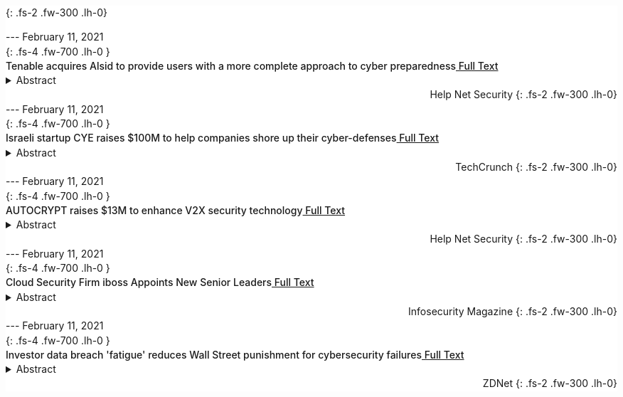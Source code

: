 {: .fs-2 .fw-300 .lh-0}
</div>
---
February 11, 2021 <br>
{: .fs-4 .fw-700 .lh-0  }
<p style="font-weight:500; margin:0px" markdown="1">
Tenable acquires Alsid to provide users with a more complete approach to cyber preparedness<a href="https://www.helpnetsecurity.com/2021/02/11/tenable-alsid/?&amp;web_view=true"> Full Text</a>
</p>
<details><summary>Abstract</summary></details>
<div style="text-align: right" markdown="1">
Help Net Security
{: .fs-2 .fw-300 .lh-0}
</div>
---
February 11, 2021 <br>
{: .fs-4 .fw-700 .lh-0  }
<p style="font-weight:500; margin:0px" markdown="1">
Israeli startup CYE raises $100M to help companies shore up their cyber-defenses<a href="https://techcrunch.com/2021/02/10/israeli-startup-cye-raises-100m-to-help-companies-shore-up-their-cyber-defenses/?&amp;web_view=true"> Full Text</a>
</p>
<details><summary>Abstract</summary></details>
<div style="text-align: right" markdown="1">
TechCrunch
{: .fs-2 .fw-300 .lh-0}
</div>
---
February 11, 2021 <br>
{: .fs-4 .fw-700 .lh-0  }
<p style="font-weight:500; margin:0px" markdown="1">
AUTOCRYPT raises $13M to enhance V2X security technology<a href="https://www.helpnetsecurity.com/2021/02/11/autocrypt-funding/?&amp;web_view=true"> Full Text</a>
</p>
<details><summary>Abstract</summary></details>
<div style="text-align: right" markdown="1">
Help Net Security
{: .fs-2 .fw-300 .lh-0}
</div>
---
February 11, 2021 <br>
{: .fs-4 .fw-700 .lh-0  }
<p style="font-weight:500; margin:0px" markdown="1">
Cloud Security Firm iboss Appoints New Senior Leaders<a href="https://www.infosecurity-magazine.com:443/news/iboss-appoints-senior-leaders/"> Full Text</a>
</p>
<details><summary>Abstract</summary></details>
<div style="text-align: right" markdown="1">
Infosecurity Magazine
{: .fs-2 .fw-300 .lh-0}
</div>
---
February 11, 2021 <br>
{: .fs-4 .fw-700 .lh-0  }
<p style="font-weight:500; margin:0px" markdown="1">
Investor data breach 'fatigue' reduces Wall Street punishment for cybersecurity failures<a href="https://www.zdnet.com/article/investor-data-breach-fatigue-reduces-wall-street-punishment-for-cybersecurity-failures/?&amp;web_view=true"> Full Text</a>
</p>
<details><summary>Abstract</summary></details>
<div style="text-align: right" markdown="1">
ZDNet
{: .fs-2 .fw-300 .lh-0}